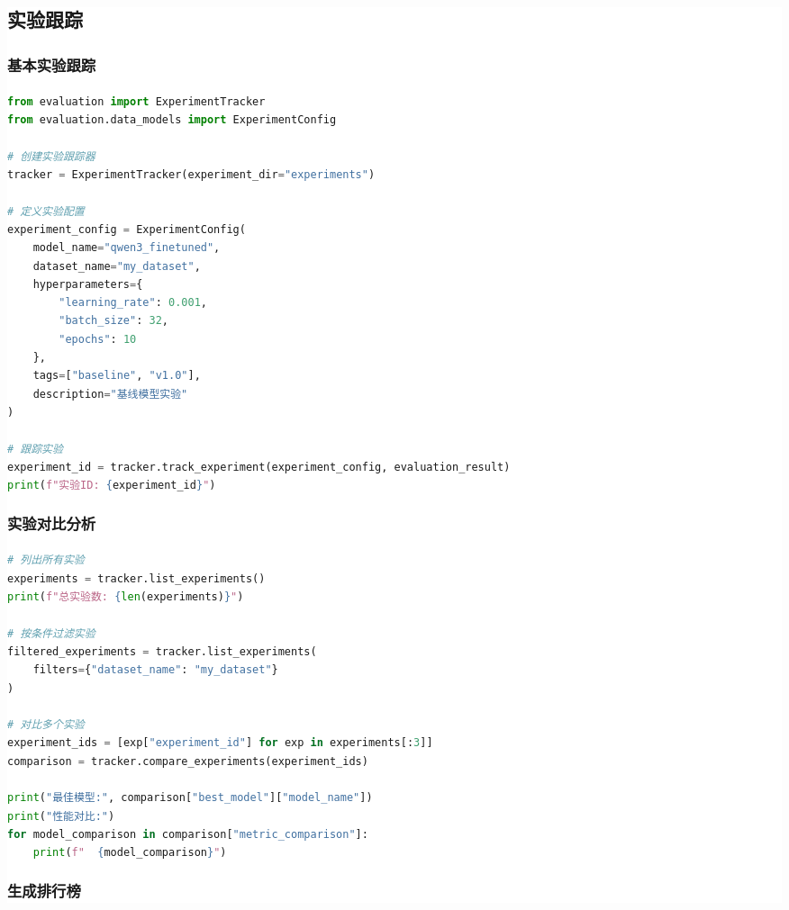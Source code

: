 ## 实验跟踪

### 基本实验跟踪

```python
from evaluation import ExperimentTracker
from evaluation.data_models import ExperimentConfig

# 创建实验跟踪器
tracker = ExperimentTracker(experiment_dir="experiments")

# 定义实验配置
experiment_config = ExperimentConfig(
    model_name="qwen3_finetuned",
    dataset_name="my_dataset",
    hyperparameters={
        "learning_rate": 0.001,
        "batch_size": 32,
        "epochs": 10
    },
    tags=["baseline", "v1.0"],
    description="基线模型实验"
)

# 跟踪实验
experiment_id = tracker.track_experiment(experiment_config, evaluation_result)
print(f"实验ID: {experiment_id}")
```

### 实验对比分析

```python
# 列出所有实验
experiments = tracker.list_experiments()
print(f"总实验数: {len(experiments)}")

# 按条件过滤实验
filtered_experiments = tracker.list_experiments(
    filters={"dataset_name": "my_dataset"}
)

# 对比多个实验
experiment_ids = [exp["experiment_id"] for exp in experiments[:3]]
comparison = tracker.compare_experiments(experiment_ids)

print("最佳模型:", comparison["best_model"]["model_name"])
print("性能对比:")
for model_comparison in comparison["metric_comparison"]:
    print(f"  {model_comparison}")
```

### 生成排行榜
